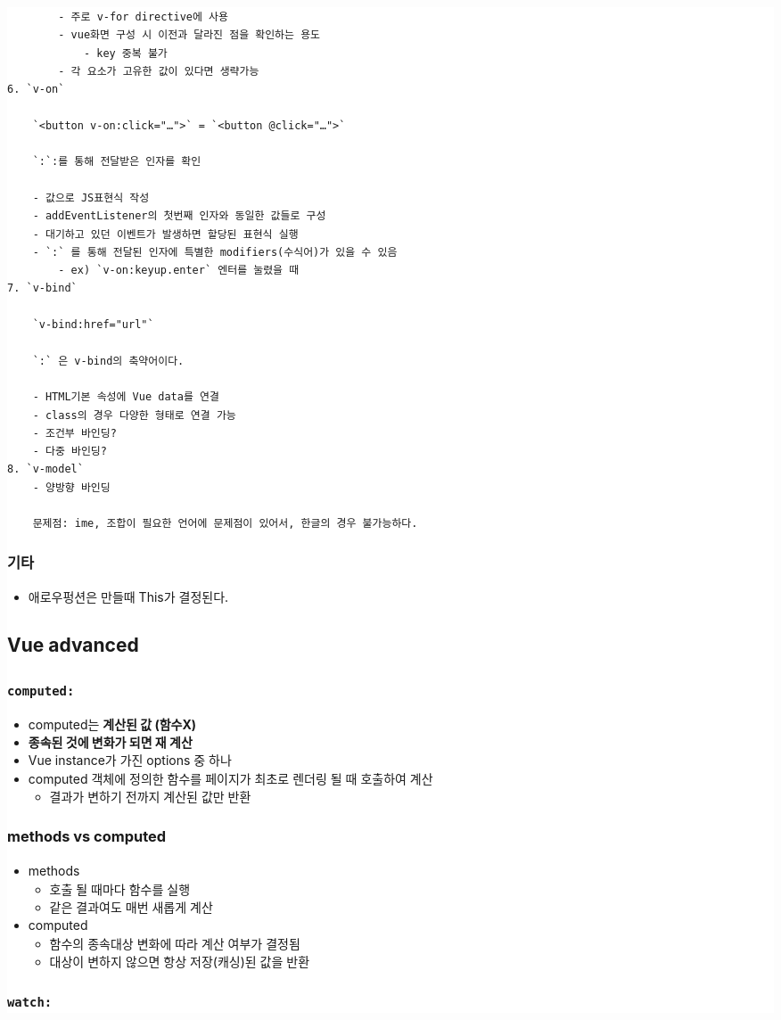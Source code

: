             - 주로 v-for directive에 사용
            - vue화면 구성 시 이전과 달라진 점을 확인하는 용도
                - key 중복 불가
            - 각 요소가 고유한 값이 있다면 생략가능
    6. `v-on`
       
        `<button v-on:click="…">` = `<button @click="…">`
        
        `:`:를 통해 전달받은 인자를 확인
        
        - 값으로 JS표현식 작성
        - addEventListener의 첫번째 인자와 동일한 값들로 구성
        - 대기하고 있던 이벤트가 발생하면 할당된 표현식 실행
        - `:` 를 통해 전달된 인자에 특별한 modifiers(수식어)가 있을 수 있음
            - ex) `v-on:keyup.enter` 엔터를 눌렸을 때
    7. `v-bind`
       
        `v-bind:href="url"`
        
        `:` 은 v-bind의 축약어이다.
        
        - HTML기본 속성에 Vue data를 연결
        - class의 경우 다양한 형태로 연결 가능
        - 조건부 바인딩?
        - 다중 바인딩?
    8. `v-model`
        - 양방향 바인딩
        
        문제점: ime, 조합이 필요한 언어에 문제점이 있어서, 한글의 경우 불가능하다.
        

### 기타

- 애로우펑션은 만들때 This가 결정된다.

## Vue advanced

### `computed:`

- computed는 **계산된 값 (함수X)**
- **종속된 것에 변화가 되면 재 계산**
- Vue instance가 가진 options 중 하나
- computed 객체에 정의한 함수를 페이지가 최초로 렌더링 될 때 호출하여 계산
    - 결과가 변하기 전까지 계산된 값만 반환

### methods vs computed

- methods
    - 호출 될 때마다 함수를 실행
    - 같은 결과여도 매번 새롭게 계산
- computed
    - 함수의 종속대상 변화에 따라 계산 여부가 결정됨
    - 대상이 변하지 않으면 항상 저장(캐싱)된 값을 반환

### `watch:`

